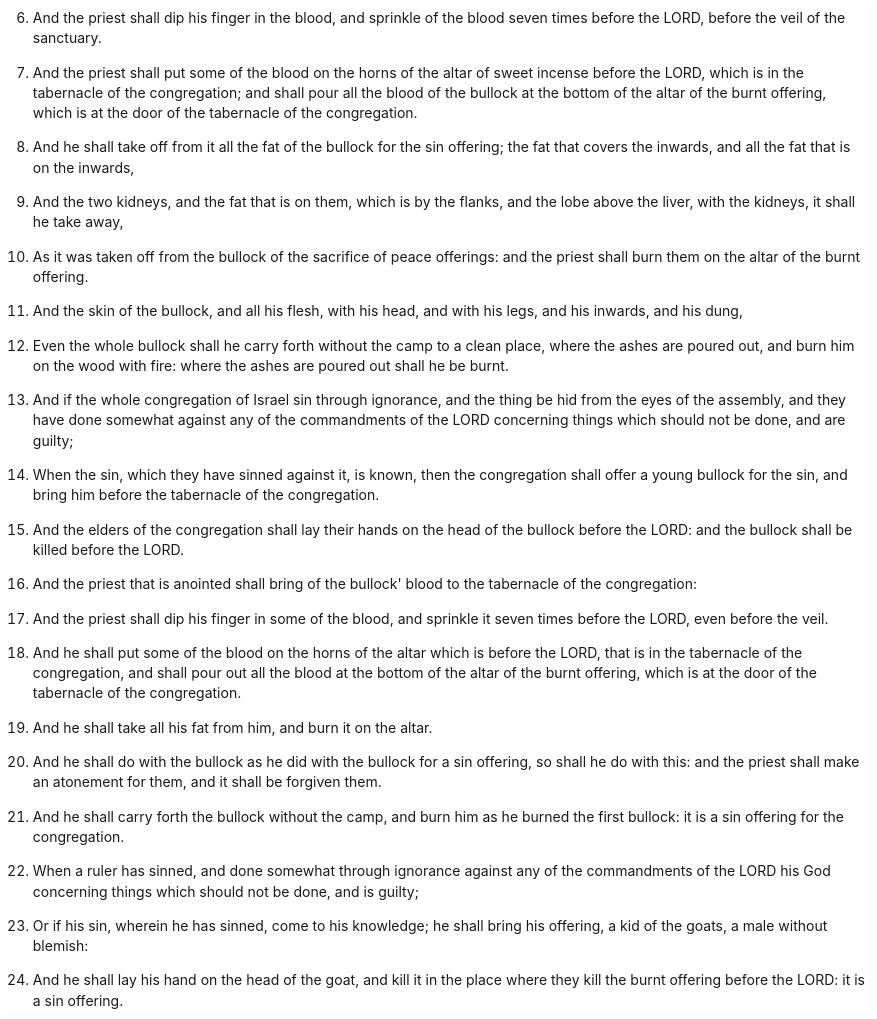 6. And the priest shall dip his finger in the blood, and sprinkle of the blood seven times before the LORD, before the veil of the sanctuary.

7. And the priest shall put some of the blood on the horns of the altar of sweet incense before the LORD, which is in the tabernacle of the congregation; and shall pour all the blood of the bullock at the bottom of the altar of the burnt offering, which is at the door of the tabernacle of the congregation.

8. And he shall take off from it all the fat of the bullock for the sin offering; the fat that covers the inwards, and all the fat that is on the inwards,

9. And the two kidneys, and the fat that is on them, which is by the flanks, and the lobe above the liver, with the kidneys, it shall he take away,

10. As it was taken off from the bullock of the sacrifice of peace offerings: and the priest shall burn them on the altar of the burnt offering.

11. And the skin of the bullock, and all his flesh, with his head, and with his legs, and his inwards, and his dung,

12. Even the whole bullock shall he carry forth without the camp to a clean place, where the ashes are poured out, and burn him on the wood with fire: where the ashes are poured out shall he be burnt.

13. And if the whole congregation of Israel sin through ignorance, and the thing be hid from the eyes of the assembly, and they have done somewhat against any of the commandments of the LORD concerning things which should not be done, and are guilty;

14. When the sin, which they have sinned against it, is known, then the congregation shall offer a young bullock for the sin, and bring him before the tabernacle of the congregation.

15. And the elders of the congregation shall lay their hands on the head of the bullock before the LORD: and the bullock shall be killed before the LORD.

16. And the priest that is anointed shall bring of the bullock' blood to the tabernacle of the congregation:

17. And the priest shall dip his finger in some of the blood, and sprinkle it seven times before the LORD, even before the veil.

18. And he shall put some of the blood on the horns of the altar which is before the LORD, that is in the tabernacle of the congregation, and shall pour out all the blood at the bottom of the altar of the burnt offering, which is at the door of the tabernacle of the congregation.

19. And he shall take all his fat from him, and burn it on the altar.

20. And he shall do with the bullock as he did with the bullock for a sin offering, so shall he do with this: and the priest shall make an atonement for them, and it shall be forgiven them.

21. And he shall carry forth the bullock without the camp, and burn him as he burned the first bullock: it is a sin offering for the congregation.

22. When a ruler has sinned, and done somewhat through ignorance against any of the commandments of the LORD his God concerning things which should not be done, and is guilty;

23. Or if his sin, wherein he has sinned, come to his knowledge; he shall bring his offering, a kid of the goats, a male without blemish:

24. And he shall lay his hand on the head of the goat, and kill it in the place where they kill the burnt offering before the LORD: it is a sin offering.
